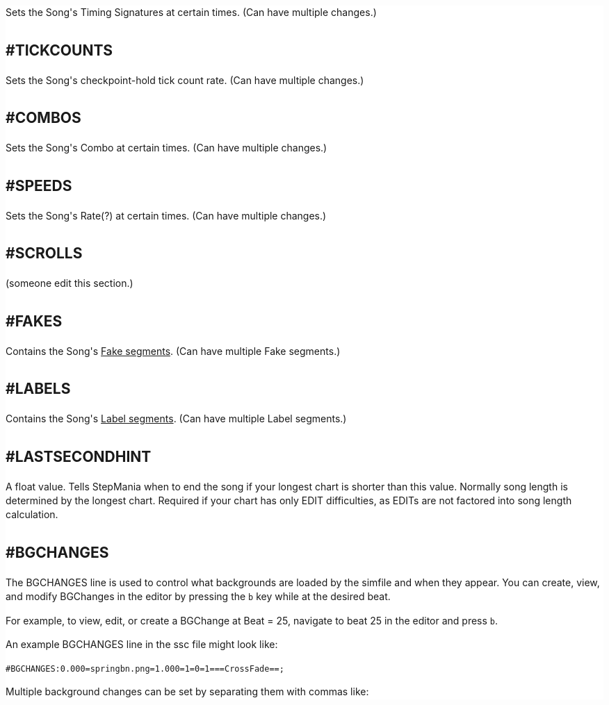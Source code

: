 Sets the Song's Timing Signatures at certain times. (Can have multiple changes.)

## \#TICKCOUNTS

Sets the Song's checkpoint-hold tick count rate. (Can have multiple changes.)

## \#COMBOS

Sets the Song's Combo at certain times. (Can have multiple changes.)

## \#SPEEDS

Sets the Song's Rate(?) at certain times. (Can have multiple changes.)

## \#SCROLLS

(someone edit this section.)

## \#FAKES

Contains the Song's [Fake segments](https://github.com/stepmania/stepmania/wiki/Timing-Segments#fake). (Can have multiple Fake segments.)

## \#LABELS

Contains the Song's [Label segments](https://github.com/stepmania/stepmania/wiki/Label-segments). (Can have multiple Label segments.)

## \#LASTSECONDHINT

A float value. Tells StepMania when to end the song if your longest chart is shorter than this value. Normally song length is determined by the longest chart.
Required if your chart has only EDIT difficulties, as EDITs are not factored into song length calculation.

## \#BGCHANGES 

The BGCHANGES line is used to control what backgrounds are loaded by the simfile and when they appear. You can create, view, and modify BGChanges in the editor by pressing the `b` key while at the desired beat. 

For example, to view, edit, or create a BGChange at Beat = 25, navigate to beat 25 in the editor and press `b`.


An example BGCHANGES line in the ssc file might look like:
 
```
#BGCHANGES:0.000=springbn.png=1.000=1=0=1===CrossFade==;
```

Multiple background changes can be set by separating them with commas like:
